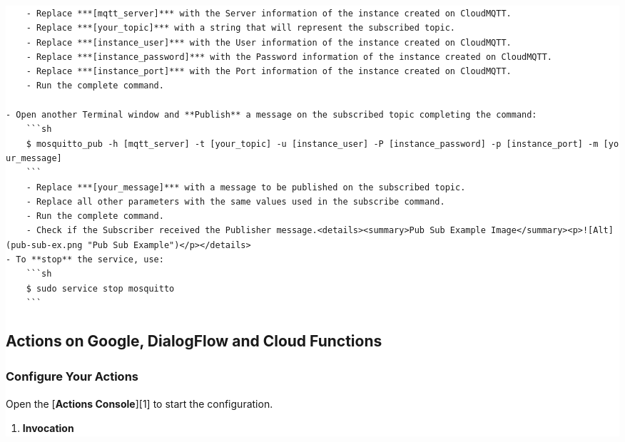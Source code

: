         - Replace ***[mqtt_server]*** with the Server information of the instance created on CloudMQTT.
        - Replace ***[your_topic]*** with a string that will represent the subscribed topic.
        - Replace ***[instance_user]*** with the User information of the instance created on CloudMQTT.
        - Replace ***[instance_password]*** with the Password information of the instance created on CloudMQTT.
        - Replace ***[instance_port]*** with the Port information of the instance created on CloudMQTT.
        - Run the complete command.
    
    - Open another Terminal window and **Publish** a message on the subscribed topic completing the command:
        ```sh
        $ mosquitto_pub -h [mqtt_server] -t [your_topic] -u [instance_user] -P [instance_password] -p [instance_port] -m [your_message]
        ```
        - Replace ***[your_message]*** with a message to be published on the subscribed topic.
        - Replace all other parameters with the same values used in the subscribe command.
        - Run the complete command.
        - Check if the Subscriber received the Publisher message.<details><summary>Pub Sub Example Image</summary><p>![Alt](pub-sub-ex.png "Pub Sub Example")</p></details>
    - To **stop** the service, use:
        ```sh
        $ sudo service stop mosquitto
        ```

## **Actions on Google, DialogFlow and Cloud Functions**

### **Configure Your Actions**

Open the [**Actions Console**][1] to start the configuration.

1. **Invocation**


[6]: https://developers.google.com/actions/localization/languages-locales